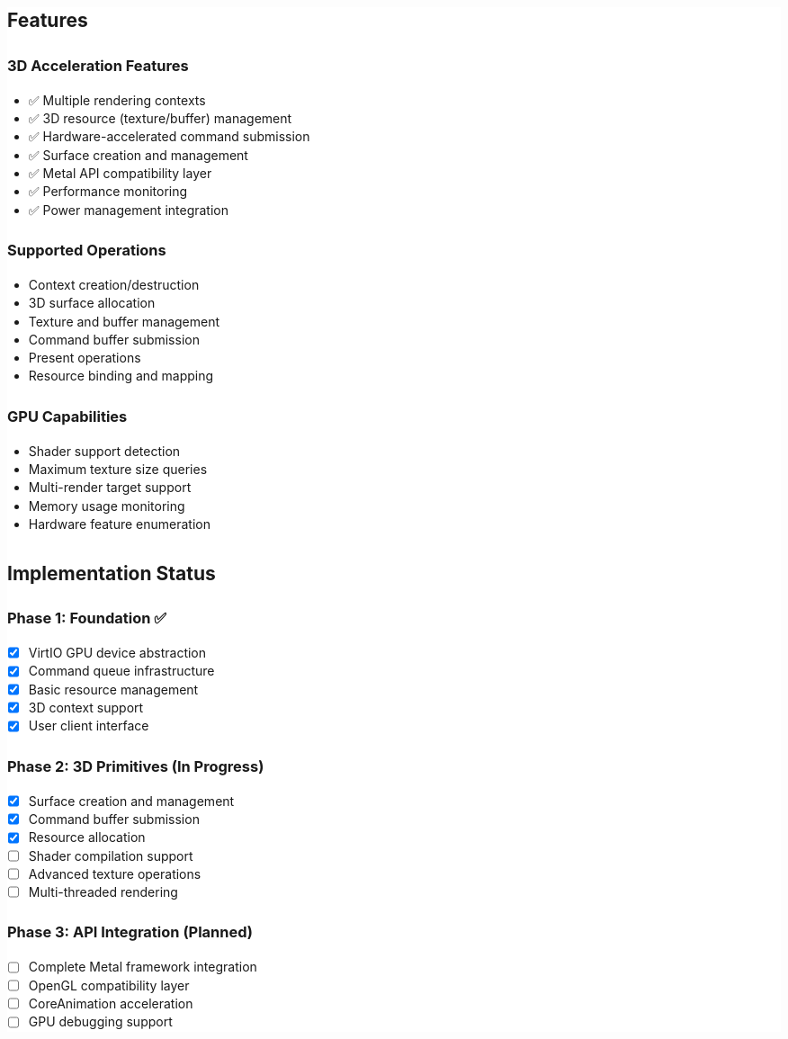 ## Features

### 3D Acceleration Features
- ✅ Multiple rendering contexts
- ✅ 3D resource (texture/buffer) management  
- ✅ Hardware-accelerated command submission
- ✅ Surface creation and management
- ✅ Metal API compatibility layer
- ✅ Performance monitoring
- ✅ Power management integration

### Supported Operations
- Context creation/destruction
- 3D surface allocation
- Texture and buffer management
- Command buffer submission
- Present operations
- Resource binding and mapping

### GPU Capabilities
- Shader support detection
- Maximum texture size queries
- Multi-render target support
- Memory usage monitoring
- Hardware feature enumeration

## Implementation Status

### Phase 1: Foundation ✅
- [x] VirtIO GPU device abstraction
- [x] Command queue infrastructure  
- [x] Basic resource management
- [x] 3D context support
- [x] User client interface

### Phase 2: 3D Primitives (In Progress)
- [x] Surface creation and management
- [x] Command buffer submission
- [x] Resource allocation
- [ ] Shader compilation support
- [ ] Advanced texture operations
- [ ] Multi-threaded rendering

### Phase 3: API Integration (Planned)
- [ ] Complete Metal framework integration
- [ ] OpenGL compatibility layer
- [ ] CoreAnimation acceleration
- [ ] GPU debugging support
